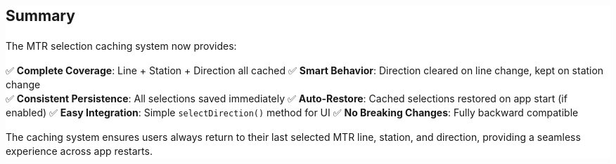 
## Summary

The MTR selection caching system now provides:

✅ **Complete Coverage**: Line + Station + Direction all cached
✅ **Smart Behavior**: Direction cleared on line change, kept on station change  
✅ **Consistent Persistence**: All selections saved immediately
✅ **Auto-Restore**: Cached selections restored on app start (if enabled)
✅ **Easy Integration**: Simple `selectDirection()` method for UI
✅ **No Breaking Changes**: Fully backward compatible

The caching system ensures users always return to their last selected MTR line, station, and direction, providing a seamless experience across app restarts.
